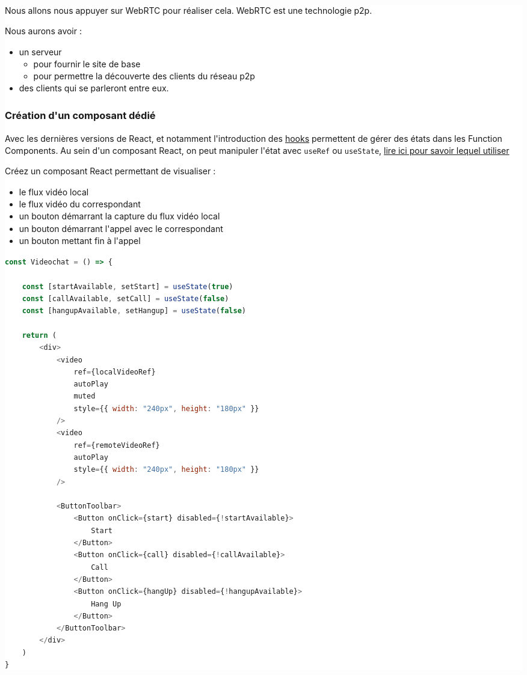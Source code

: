 Nous allons nous appuyer sur WebRTC pour réaliser cela. WebRTC est une technologie p2p.

Nous aurons avoir : 
- un serveur 
  - pour fournir le site de base
  - pour permettre la découverte des clients du réseau p2p
- des clients qui se parleront entre eux.


### Création d'un composant dédié 

Avec les dernières versions de React, et notamment l'introduction des [hooks](https://reactjs.org/docs/hooks-intro.html) permettent de gérer des états dans les Function Components.
Au sein d'un composant React, on peut manipuler l'état avec `useRef` ou `useState`, [lire ici pour savoir lequel utiliser](https://www.codebeast.dev/usestate-vs-useref-re-render-or-not/)

Créez un composant React permettant de visualiser :
- le flux vidéo local
- le flux vidéo du correspondant
- un bouton démarrant la capture du flux vidéo local
- un bouton démarrant l'appel avec le correspondant
- un bouton mettant fin à l'appel
    
```js
const Videochat = () => {
        
    const [startAvailable, setStart] = useState(true)
    const [callAvailable, setCall] = useState(false)
    const [hangupAvailable, setHangup] = useState(false)

    return (
        <div>
            <video
                ref={localVideoRef}
                autoPlay
                muted
                style={{ width: "240px", height: "180px" }}
            />
            <video
                ref={remoteVideoRef}
                autoPlay
                style={{ width: "240px", height: "180px" }}
            />

            <ButtonToolbar>
                <Button onClick={start} disabled={!startAvailable}>
                    Start
                </Button>
                <Button onClick={call} disabled={!callAvailable}>
                    Call
                </Button>
                <Button onClick={hangUp} disabled={!hangupAvailable}>
                    Hang Up
                </Button>
            </ButtonToolbar>
        </div>
    )
}
```
